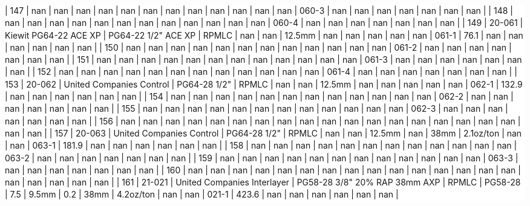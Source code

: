 |  147 | nan                  | nan                                       | nan                               | nan          | nan          | nan            | nan          | nan          | nan          | nan          | nan           | nan           | 060-3             | nan           | nan          | nan            | nan           | nan           | nan                      | nan           |
|  148 | nan                  | nan                                       | nan                               | nan          | nan          | nan            | nan          | nan          | nan          | nan          | nan           | nan           | 060-4             | nan           | nan          | nan            | nan           | nan           | nan                      | nan           |
|  149 | 20-061               | Kiewit PG64-22 ACE XP                     | PG64-22 1/2" ACE XP               | RPMLC        | nan          | nan            | 12.5mm       | nan          | nan          | nan          | nan           | nan           | 061-1             | 76.1          | nan          | nan            | nan           | nan           | nan                      | nan           |
|  150 | nan                  | nan                                       | nan                               | nan          | nan          | nan            | nan          | nan          | nan          | nan          | nan           | nan           | 061-2             | nan           | nan          | nan            | nan           | nan           | nan                      | nan           |
|  151 | nan                  | nan                                       | nan                               | nan          | nan          | nan            | nan          | nan          | nan          | nan          | nan           | nan           | 061-3             | nan           | nan          | nan            | nan           | nan           | nan                      | nan           |
|  152 | nan                  | nan                                       | nan                               | nan          | nan          | nan            | nan          | nan          | nan          | nan          | nan           | nan           | 061-4             | nan           | nan          | nan            | nan           | nan           | nan                      | nan           |
|  153 | 20-062               | United Companies Control                  | PG64-28 1/2"                      | RPMLC        | nan          | nan            | 12.5mm       | nan          | nan          | nan          | nan           | nan           | 062-1             | 132.9         | nan          | nan            | nan           | nan           | nan                      | nan           |
|  154 | nan                  | nan                                       | nan                               | nan          | nan          | nan            | nan          | nan          | nan          | nan          | nan           | nan           | 062-2             | nan           | nan          | nan            | nan           | nan           | nan                      | nan           |
|  155 | nan                  | nan                                       | nan                               | nan          | nan          | nan            | nan          | nan          | nan          | nan          | nan           | nan           | 062-3             | nan           | nan          | nan            | nan           | nan           | nan                      | nan           |
|  156 | nan                  | nan                                       | nan                               | nan          | nan          | nan            | nan          | nan          | nan          | nan          | nan           | nan           | nan               | nan           | nan          | nan            | nan           | nan           | nan                      | nan           |
|  157 | 20-063               | United Companies Control                  | PG64-28 1/2"                      | RPMLC        | nan          | nan            | 12.5mm       | nan          | 38mm         | 2.1oz/ton    | nan           | nan           | 063-1             | 181.9         | nan          | nan            | nan           | nan           | nan                      | nan           |
|  158 | nan                  | nan                                       | nan                               | nan          | nan          | nan            | nan          | nan          | nan          | nan          | nan           | nan           | 063-2             | nan           | nan          | nan            | nan           | nan           | nan                      | nan           |
|  159 | nan                  | nan                                       | nan                               | nan          | nan          | nan            | nan          | nan          | nan          | nan          | nan           | nan           | 063-3             | nan           | nan          | nan            | nan           | nan           | nan                      | nan           |
|  160 | nan                  | nan                                       | nan                               | nan          | nan          | nan            | nan          | nan          | nan          | nan          | nan           | nan           | nan               | nan           | nan          | nan            | nan           | nan           | nan                      | nan           |
|  161 | 21-021               | United Companies Interlayer               | PG58-28 3/8" 20% RAP 38mm AXP     | RPMLC        | PG58-28      | 7.5            | 9.5mm        | 0.2          | 38mm         | 4.2oz/ton    | nan           | nan           | 021-1             | 423.6         | nan          | nan            | nan           | nan           | nan                      | nan           |